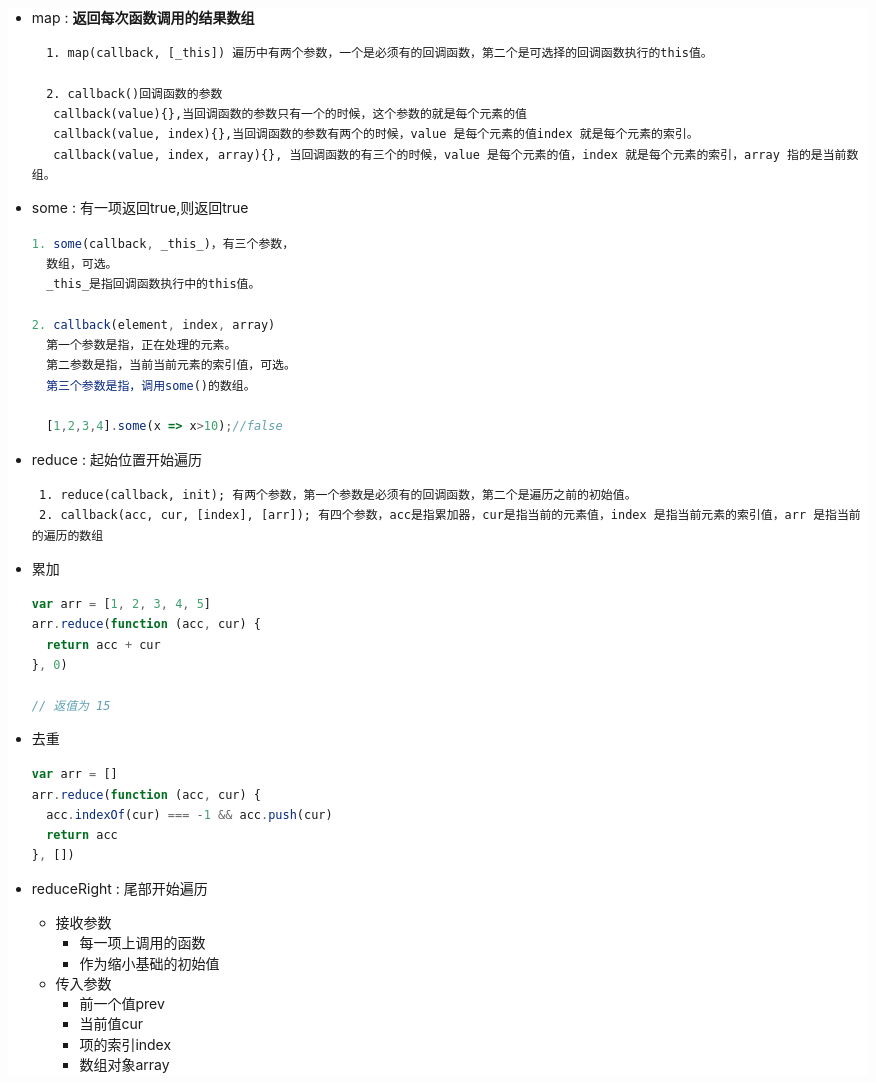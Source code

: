 - map : **返回每次函数调用的结果数组**

  ```
    1. map(callback, [_this]) 遍历中有两个参数，一个是必须有的回调函数，第二个是可选择的回调函数执行的this值。

    2. callback()回调函数的参数
     callback(value){},当回调函数的参数只有一个的时候，这个参数的就是每个元素的值
     callback(value, index){},当回调函数的参数有两个的时候，value 是每个元素的值index 就是每个元素的索引。
     callback(value, index, array){}, 当回调函数的有三个的时候，value 是每个元素的值，index 就是每个元素的索引，array 指的是当前数组。
  ```

- some : 有一项返回true,则返回true

  ```js
  1. some(callback, _this_)，有三个参数，
    数组，可选。
    _this_是指回调函数执行中的this值。

  2. callback(element, index, array)
    第一个参数是指，正在处理的元素。
    第二参数是指，当前当前元素的索引值，可选。
    第三个参数是指，调用some()的数组。

    [1,2,3,4].some(x => x>10);//false
  ```

- reduce : 起始位置开始遍历

  ```
   1. reduce(callback, init); 有两个参数，第一个参数是必须有的回调函数，第二个是遍历之前的初始值。
   2. callback(acc, cur, [index], [arr]); 有四个参数，acc是指累加器，cur是指当前的元素值，index 是指当前元素的索引值，arr 是指当前的遍历的数组
  ```

- 累加

  ```js
  var arr = [1, 2, 3, 4, 5]
  arr.reduce(function (acc, cur) {
    return acc + cur
  }, 0)

  // 返值为 15
  ```

- 去重

  ```js
  var arr = []
  arr.reduce(function (acc, cur) {
    acc.indexOf(cur) === -1 && acc.push(cur)
    return acc
  }, [])
  ```

- reduceRight : 尾部开始遍历

  - 接收参数
    - 每一项上调用的函数
    - 作为缩小基础的初始值
  - 传入参数
    - 前一个值prev
    - 当前值cur
    - 项的索引index
    - 数组对象array

